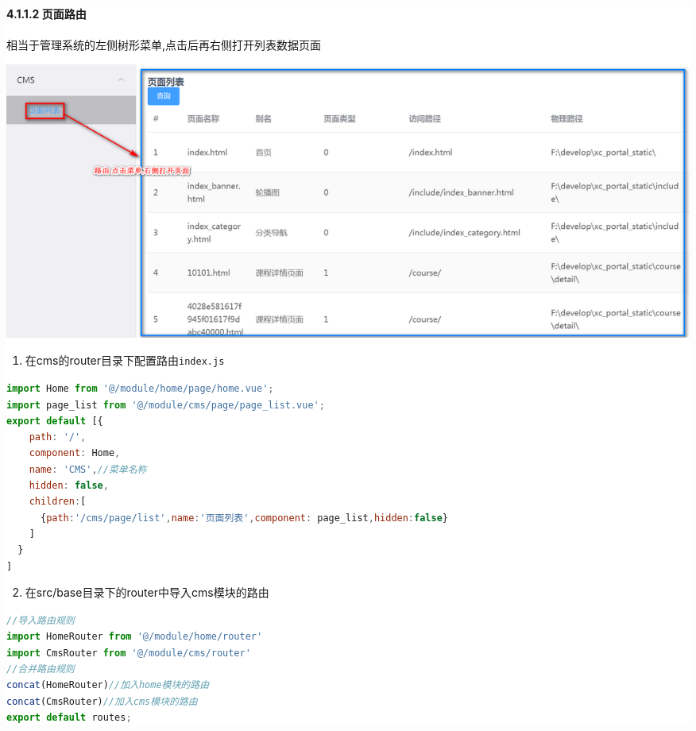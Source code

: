 ```html
```

#### 4.1.1.2 页面路由

相当于管理系统的左侧树形菜单,点击后再右侧打开列表数据页面

![](img/route1.png)

1. 在cms的router目录下配置路由```index.js```

```javascript
import Home from '@/module/home/page/home.vue';
import page_list from '@/module/cms/page/page_list.vue';
export default [{
    path: '/',
    component: Home,
    name: 'CMS',//菜单名称
    hidden: false,
    children:[
      {path:'/cms/page/list',name:'页面列表',component: page_list,hidden:false}
    ]
  }
]
```

2. 在src/base目录下的router中导入cms模块的路由

```javascript
//导入路由规则
import HomeRouter from '@/module/home/router'
import CmsRouter from '@/module/cms/router'
//合并路由规则
concat(HomeRouter)//加入home模块的路由
concat(CmsRouter)//加入cms模块的路由
export default routes;
```
